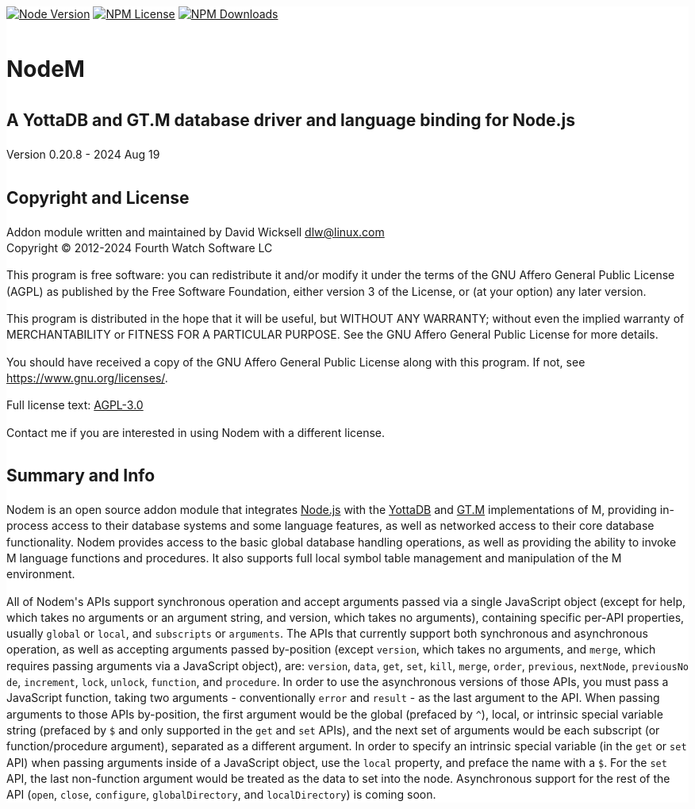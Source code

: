 [![Node Version][version-image]][npm-url]
[![NPM License][license-image]][npm-url]
[![NPM Downloads][downloads-image]][npm-url]

# NodeM #

## A YottaDB and GT.M database driver and language binding for Node.js ##

Version 0.20.8 - 2024 Aug 19

## Copyright and License ##

Addon module written and maintained by David Wicksell <dlw@linux.com>  
Copyright © 2012-2024 Fourth Watch Software LC

This program is free software: you can redistribute it and/or modify it under
the terms of the GNU Affero General Public License (AGPL) as published by the
Free Software Foundation, either version 3 of the License, or (at your option)
any later version.

This program is distributed in the hope that it will be useful, but WITHOUT ANY
WARRANTY; without even the implied warranty of MERCHANTABILITY or FITNESS FOR A
PARTICULAR PURPOSE. See the GNU Affero General Public License for more details.

You should have received a copy of the GNU Affero General Public License along
with this program. If not, see <https://www.gnu.org/licenses/>.

Full license text: [AGPL-3.0][license-text]

Contact me if you are interested in using Nodem with a different license.

## Summary and Info ##

Nodem is an open source addon module that integrates [Node.js][] with the
[YottaDB][] and [GT.M][] implementations of M, providing in-process access to
their database systems and some language features, as well as networked access
to their core database functionality. Nodem provides access to the basic global
database handling operations, as well as providing the ability to invoke M
language functions and procedures. It also supports full local symbol table
management and manipulation of the M environment.

All of Nodem's APIs support synchronous operation and accept arguments passed
via a single JavaScript object (except for help, which takes no arguments or an
argument string, and version, which takes no arguments), containing specific
per-API properties, usually `global` or `local`, and `subscripts` or
`arguments`. The APIs that currently support both synchronous and asynchronous
operation, as well as accepting arguments passed by-position (except `version`,
which takes no arguments, and `merge`, which requires passing arguments via a
JavaScript object), are: `version`, `data`, `get`, `set`, `kill`, `merge`,
`order`, `previous`, `nextNode`, `previousNode`, `increment`, `lock`, `unlock`,
`function`, and `procedure`. In order to use the asynchronous versions of those
APIs, you must pass a JavaScript function, taking two arguments - conventionally
`error` and `result` - as the last argument to the API. When passing arguments
to those APIs by-position, the first argument would be the global (prefaced by
`^`), local, or intrinsic special variable string (prefaced by `$` and only
supported in the `get` and `set` APIs), and the next set of arguments would be
each subscript (or function/procedure argument), separated as a different
argument. In order to specify an intrinsic special variable (in the `get` or
`set` API) when passing arguments inside of a JavaScript object, use the `local`
property, and preface the name with a `$`. For the `set` API, the last
non-function argument would be treated as the data to set into the node.
Asynchronous support for the rest of the API (`open`, `close`, `configure`,
`globalDirectory`, and `localDirectory`) is coming soon.


[version-image]: https://img.shields.io/node/v/nodem.svg
[license-image]: https://img.shields.io/npm/l/nodem.svg?colorB=blue
[downloads-image]: https://img.shields.io/npm/dm/nodem.svg?colorB=orange
[npm-url]: https://npmjs.org/package/nodem
[license-text]: https://github.com/dlwicksell/nodem/blob/HEAD/COPYING
[get-started]: https://yottadb.com/product/get-started
[worker-threads]: https://nodejs.org/api/worker_threads.html
[Node.js]: https://nodejs.org
[YottaDB]: https://yottadb.com
[GT.M]: https://sourceforge.net/projects/fis-gtm
[Nodem]: https://docs.yottadb.com/MultiLangProgGuide/jsprogram.html
[Wiki]: https://github.com/dlwicksell/nodem/wiki
[GT.CM]: https://docs.yottadb.com/AdminOpsGuide/gtcm.html